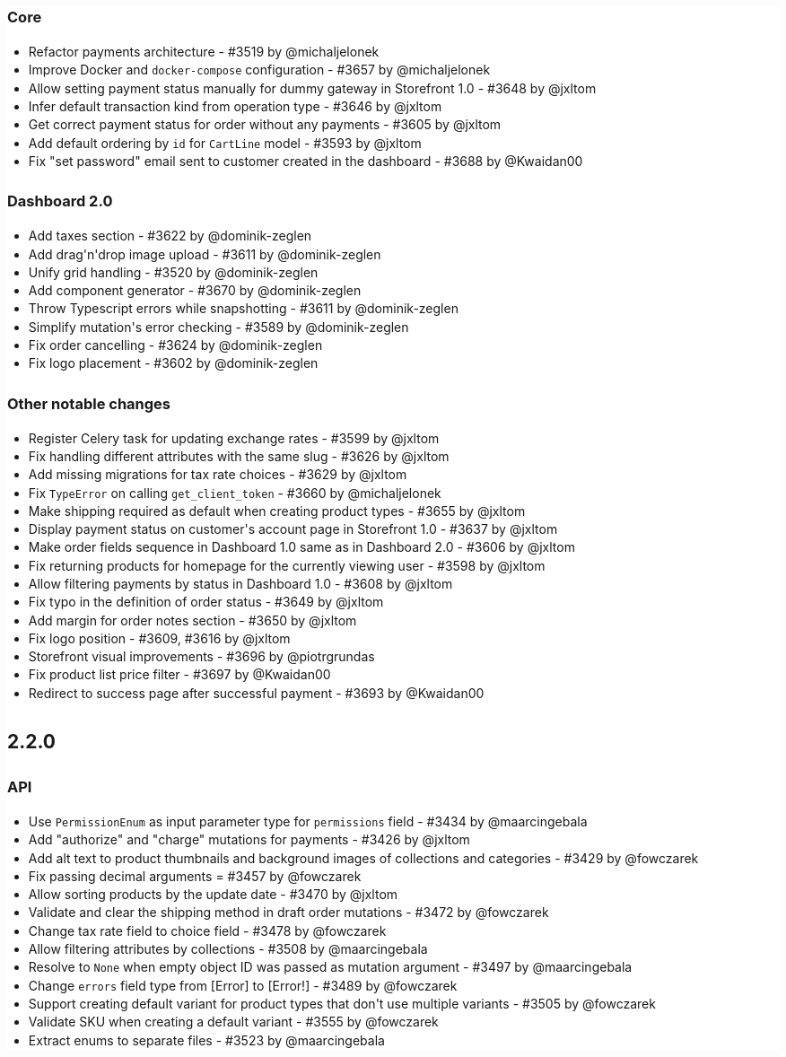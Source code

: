 ### Core

- Refactor payments architecture - #3519 by @michaljelonek
- Improve Docker and `docker-compose` configuration - #3657 by @michaljelonek
- Allow setting payment status manually for dummy gateway in Storefront 1.0 - #3648 by @jxltom
- Infer default transaction kind from operation type - #3646 by @jxltom
- Get correct payment status for order without any payments - #3605 by @jxltom
- Add default ordering by `id` for `CartLine` model - #3593 by @jxltom
- Fix "set password" email sent to customer created in the dashboard - #3688 by @Kwaidan00

### Dashboard 2.0

- ️Add taxes section - #3622 by @dominik-zeglen
- Add drag'n'drop image upload - #3611 by @dominik-zeglen
- Unify grid handling - #3520 by @dominik-zeglen
- Add component generator - #3670 by @dominik-zeglen
- Throw Typescript errors while snapshotting - #3611 by @dominik-zeglen
- Simplify mutation's error checking - #3589 by @dominik-zeglen
- Fix order cancelling - #3624 by @dominik-zeglen
- Fix logo placement - #3602 by @dominik-zeglen

### Other notable changes

- Register Celery task for updating exchange rates - #3599 by @jxltom
- Fix handling different attributes with the same slug - #3626 by @jxltom
- Add missing migrations for tax rate choices - #3629 by @jxltom
- Fix `TypeError` on calling `get_client_token` - #3660 by @michaljelonek
- Make shipping required as default when creating product types - #3655 by @jxltom
- Display payment status on customer's account page in Storefront 1.0 - #3637 by @jxltom
- Make order fields sequence in Dashboard 1.0 same as in Dashboard 2.0 - #3606 by @jxltom
- Fix returning products for homepage for the currently viewing user - #3598 by @jxltom
- Allow filtering payments by status in Dashboard 1.0 - #3608 by @jxltom
- Fix typo in the definition of order status - #3649 by @jxltom
- Add margin for order notes section - #3650 by @jxltom
- Fix logo position - #3609, #3616 by @jxltom
- Storefront visual improvements - #3696 by @piotrgrundas
- Fix product list price filter - #3697 by @Kwaidan00
- Redirect to success page after successful payment - #3693 by @Kwaidan00

## 2.2.0

### API

- Use `PermissionEnum` as input parameter type for `permissions` field - #3434 by @maarcingebala
- Add "authorize" and "charge" mutations for payments - #3426 by @jxltom
- Add alt text to product thumbnails and background images of collections and categories - #3429 by @fowczarek
- Fix passing decimal arguments = #3457 by @fowczarek
- Allow sorting products by the update date - #3470 by @jxltom
- Validate and clear the shipping method in draft order mutations - #3472 by @fowczarek
- Change tax rate field to choice field - #3478 by @fowczarek
- Allow filtering attributes by collections - #3508 by @maarcingebala
- Resolve to `None` when empty object ID was passed as mutation argument - #3497 by @maarcingebala
- Change `errors` field type from [Error] to [Error!] - #3489 by @fowczarek
- Support creating default variant for product types that don't use multiple variants - #3505 by @fowczarek
- Validate SKU when creating a default variant - #3555 by @fowczarek
- Extract enums to separate files - #3523 by @maarcingebala

